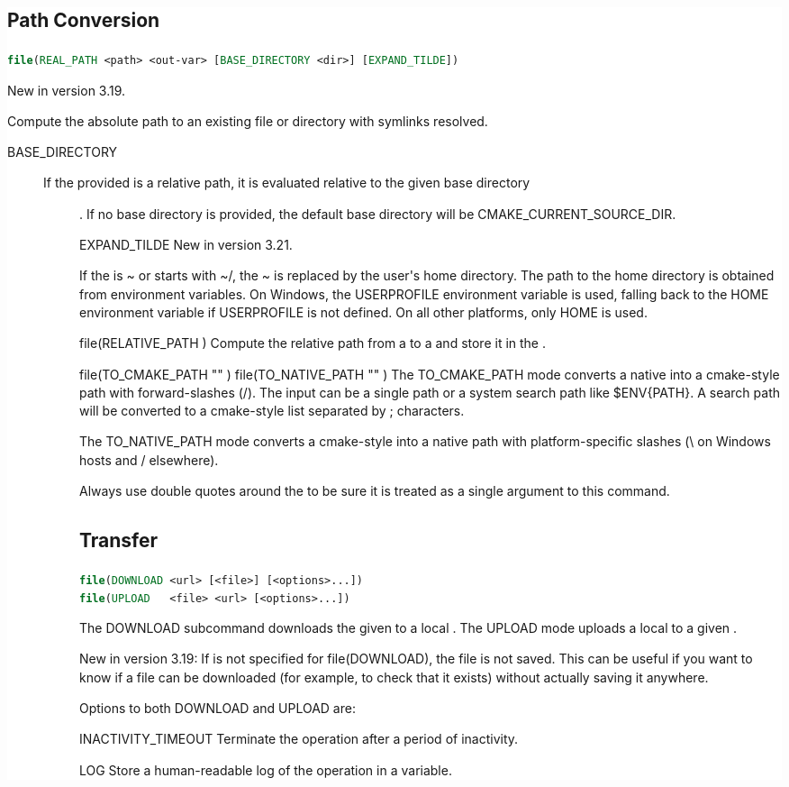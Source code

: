 
## Path Conversion

```cmake
file(REAL_PATH <path> <out-var> [BASE_DIRECTORY <dir>] [EXPAND_TILDE])
```

New in version 3.19.

Compute the absolute path to an existing file or directory with symlinks resolved.

BASE_DIRECTORY <dir>
If the provided <path> is a relative path, it is evaluated relative to the given base directory <dir>. If no base directory is provided, the default base directory will be CMAKE_CURRENT_SOURCE_DIR.

EXPAND_TILDE
New in version 3.21.

If the <path> is ~ or starts with ~/, the ~ is replaced by the user's home directory. The path to the home directory is obtained from environment variables. On Windows, the USERPROFILE environment variable is used, falling back to the HOME environment variable if USERPROFILE is not defined. On all other platforms, only HOME is used.

file(RELATIVE_PATH <variable> <directory> <file>)
Compute the relative path from a <directory> to a <file> and store it in the <variable>.

file(TO_CMAKE_PATH "<path>" <variable>)
file(TO_NATIVE_PATH "<path>" <variable>)
The TO_CMAKE_PATH mode converts a native <path> into a cmake-style path with forward-slashes (/). The input can be a single path or a system search path like $ENV{PATH}. A search path will be converted to a cmake-style list separated by ; characters.

The TO_NATIVE_PATH mode converts a cmake-style <path> into a native path with platform-specific slashes (\ on Windows hosts and / elsewhere).

Always use double quotes around the <path> to be sure it is treated as a single argument to this command.

## Transfer

```cmake
file(DOWNLOAD <url> [<file>] [<options>...])
file(UPLOAD   <file> <url> [<options>...])
```

The DOWNLOAD subcommand downloads the given <url> to a local <file>. The UPLOAD mode uploads a local <file> to a given <url>.

New in version 3.19: If <file> is not specified for file(DOWNLOAD), the file is not saved. This can be useful if you want to know if a file can be downloaded (for example, to check that it exists) without actually saving it anywhere.

Options to both DOWNLOAD and UPLOAD are:

INACTIVITY_TIMEOUT <seconds>
Terminate the operation after a period of inactivity.

LOG <variable>
Store a human-readable log of the operation in a variable.
